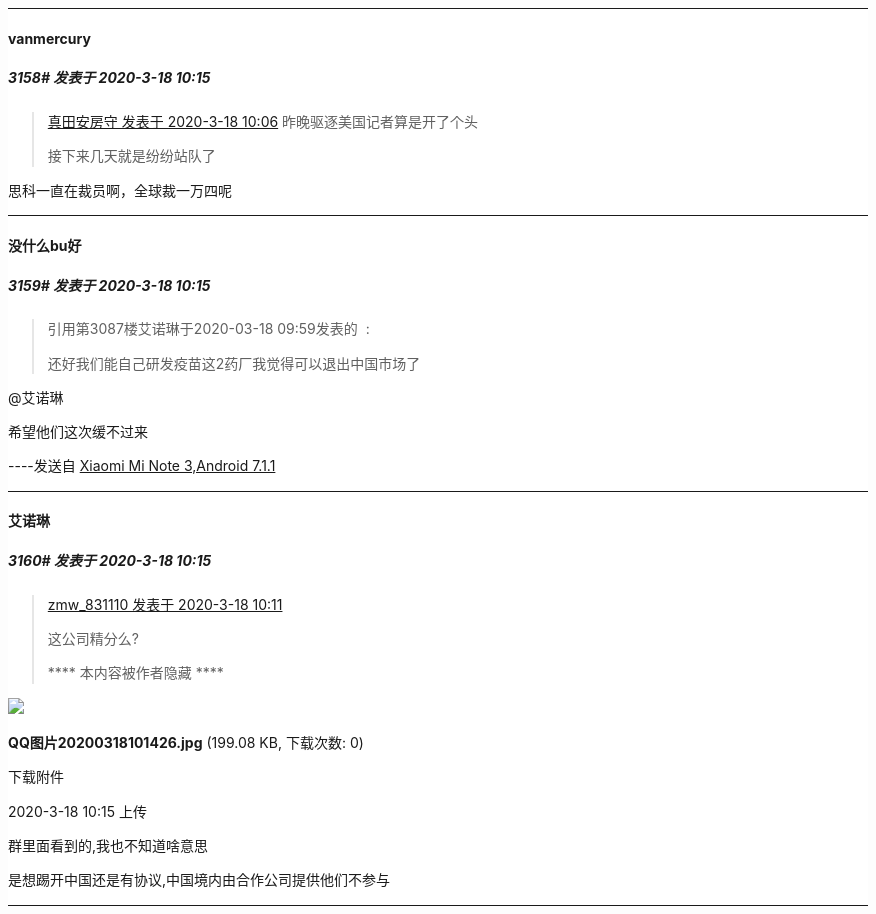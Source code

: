 -----

####  vanmercury  
##### 3158#       发表于 2020-3-18 10:15


<blockquote><a href="httphttps://bbs.saraba1st.com/2b/forum.php?mod=redirect&amp;goto=findpost&amp;pid=46781952&amp;ptid=1919303" target="_blank">真田安房守 发表于 2020-3-18 10:06</a>
昨晚驱逐美国记者算是开了个头

接下来几天就是纷纷站队了</blockquote>
思科一直在裁员啊，全球裁一万四呢


-----

####  没什么bu好  
##### 3159#       发表于 2020-3-18 10:15


<blockquote>引用第3087楼艾诺琳于2020-03-18 09:59发表的  :

还好我们能自己研发疫苗这2药厂我觉得可以退出中国市场了</blockquote>
@艾诺琳

希望他们这次缓不过来


----发送自 [Xiaomi Mi Note 3,Android 7.1.1](http://stage1.5j4m.com/?1.32)


-----

####  艾诺琳  
##### 3160#       发表于 2020-3-18 10:15


<blockquote><a href="httphttps://bbs.saraba1st.com/2b/forum.php?mod=redirect&amp;goto=findpost&amp;pid=46782027&amp;ptid=1919303" target="_blank">zmw_831110 发表于 2020-3-18 10:11</a>

这公司精分么?

**** 本内容被作者隐藏 ****</blockquote>

<img src="https://img.saraba1st.com/forum/202003/18/101510z2200b90s0fku3su.jpg" referrerpolicy="no-referrer">


<strong>QQ图片20200318101426.jpg</strong> (199.08 KB, 下载次数: 0)

下载附件

2020-3-18 10:15 上传


群里面看到的,我也不知道啥意思


是想踢开中国还是有协议,中国境内由合作公司提供他们不参与


-----
